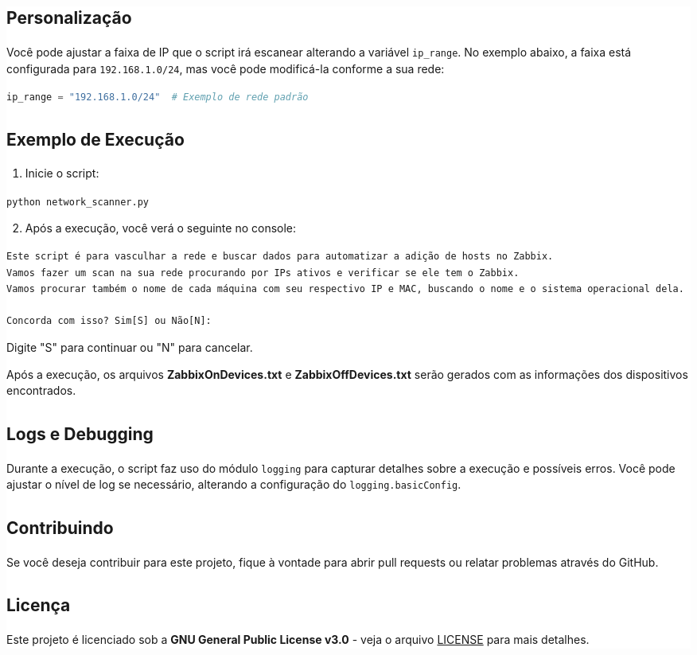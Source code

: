 ## Personalização

Você pode ajustar a faixa de IP que o script irá escanear alterando a variável `ip_range`. No exemplo abaixo, a faixa está configurada para `192.168.1.0/24`, mas você pode modificá-la conforme a sua rede:

```python
ip_range = "192.168.1.0/24"  # Exemplo de rede padrão
```

## Exemplo de Execução

1. Inicie o script:

```bash
python network_scanner.py
```

2. Após a execução, você verá o seguinte no console:

```
Este script é para vasculhar a rede e buscar dados para automatizar a adição de hosts no Zabbix.
Vamos fazer um scan na sua rede procurando por IPs ativos e verificar se ele tem o Zabbix.
Vamos procurar também o nome de cada máquina com seu respectivo IP e MAC, buscando o nome e o sistema operacional dela.

Concorda com isso? Sim[S] ou Não[N]:
```

Digite "S" para continuar ou "N" para cancelar.

Após a execução, os arquivos **ZabbixOnDevices.txt** e **ZabbixOffDevices.txt** serão gerados com as informações dos dispositivos encontrados.

## Logs e Debugging

Durante a execução, o script faz uso do módulo `logging` para capturar detalhes sobre a execução e possíveis erros. Você pode ajustar o nível de log se necessário, alterando a configuração do `logging.basicConfig`.

## Contribuindo

Se você deseja contribuir para este projeto, fique à vontade para abrir pull requests ou relatar problemas através do GitHub.

## Licença

Este projeto é licenciado sob a **GNU General Public License v3.0** - veja o arquivo [LICENSE](./LICENSE) para mais detalhes.
